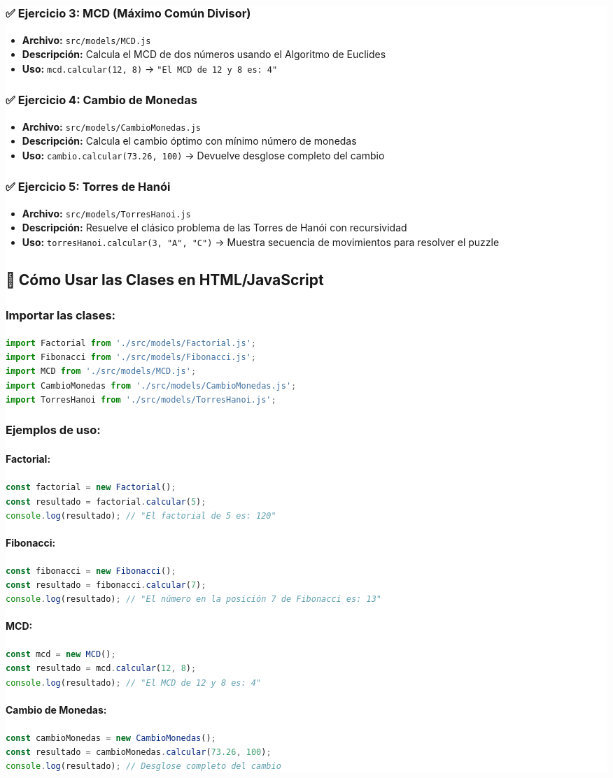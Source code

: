 ### ✅ Ejercicio 3: MCD (Máximo Común Divisor)
- **Archivo:** `src/models/MCD.js`
- **Descripción:** Calcula el MCD de dos números usando el Algoritmo de Euclides
- **Uso:** `mcd.calcular(12, 8)` → `"El MCD de 12 y 8 es: 4"`

### ✅ Ejercicio 4: Cambio de Monedas
- **Archivo:** `src/models/CambioMonedas.js`
- **Descripción:** Calcula el cambio óptimo con mínimo número de monedas
- **Uso:** `cambio.calcular(73.26, 100)` → Devuelve desglose completo del cambio

### ✅ Ejercicio 5: Torres de Hanói
- **Archivo:** `src/models/TorresHanoi.js`
- **Descripción:** Resuelve el clásico problema de las Torres de Hanói con recursividad
- **Uso:** `torresHanoi.calcular(3, "A", "C")` → Muestra secuencia de movimientos para resolver el puzzle

## 🔧 Cómo Usar las Clases en HTML/JavaScript

### Importar las clases:
```javascript
import Factorial from './src/models/Factorial.js';
import Fibonacci from './src/models/Fibonacci.js';
import MCD from './src/models/MCD.js';
import CambioMonedas from './src/models/CambioMonedas.js';
import TorresHanoi from './src/models/TorresHanoi.js';
```

### Ejemplos de uso:

#### Factorial:
```javascript
const factorial = new Factorial();
const resultado = factorial.calcular(5);
console.log(resultado); // "El factorial de 5 es: 120"
```

#### Fibonacci:
```javascript
const fibonacci = new Fibonacci();
const resultado = fibonacci.calcular(7);
console.log(resultado); // "El número en la posición 7 de Fibonacci es: 13"
```

#### MCD:
```javascript
const mcd = new MCD();
const resultado = mcd.calcular(12, 8);
console.log(resultado); // "El MCD de 12 y 8 es: 4"
```

#### Cambio de Monedas:
```javascript
const cambioMonedas = new CambioMonedas();
const resultado = cambioMonedas.calcular(73.26, 100);
console.log(resultado); // Desglose completo del cambio
```
